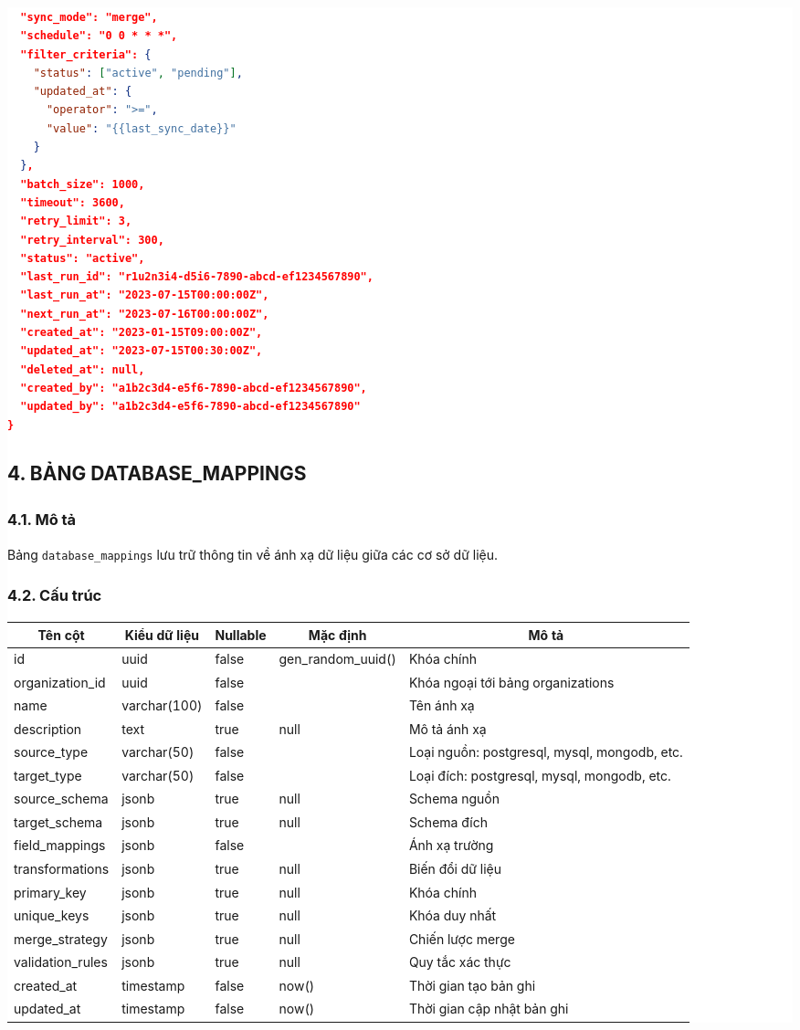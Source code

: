 ```json
  "sync_mode": "merge",
  "schedule": "0 0 * * *",
  "filter_criteria": {
    "status": ["active", "pending"],
    "updated_at": {
      "operator": ">=",
      "value": "{{last_sync_date}}"
    }
  },
  "batch_size": 1000,
  "timeout": 3600,
  "retry_limit": 3,
  "retry_interval": 300,
  "status": "active",
  "last_run_id": "r1u2n3i4-d5i6-7890-abcd-ef1234567890",
  "last_run_at": "2023-07-15T00:00:00Z",
  "next_run_at": "2023-07-16T00:00:00Z",
  "created_at": "2023-01-15T09:00:00Z",
  "updated_at": "2023-07-15T00:30:00Z",
  "deleted_at": null,
  "created_by": "a1b2c3d4-e5f6-7890-abcd-ef1234567890",
  "updated_by": "a1b2c3d4-e5f6-7890-abcd-ef1234567890"
}
```

## 4. BẢNG DATABASE_MAPPINGS

### 4.1. Mô tả

Bảng `database_mappings` lưu trữ thông tin về ánh xạ dữ liệu giữa các cơ sở dữ liệu.

### 4.2. Cấu trúc

| Tên cột | Kiểu dữ liệu | Nullable | Mặc định | Mô tả |
|---------|--------------|----------|----------|-------|
| id | uuid | false | gen_random_uuid() | Khóa chính |
| organization_id | uuid | false | | Khóa ngoại tới bảng organizations |
| name | varchar(100) | false | | Tên ánh xạ |
| description | text | true | null | Mô tả ánh xạ |
| source_type | varchar(50) | false | | Loại nguồn: postgresql, mysql, mongodb, etc. |
| target_type | varchar(50) | false | | Loại đích: postgresql, mysql, mongodb, etc. |
| source_schema | jsonb | true | null | Schema nguồn |
| target_schema | jsonb | true | null | Schema đích |
| field_mappings | jsonb | false | | Ánh xạ trường |
| transformations | jsonb | true | null | Biến đổi dữ liệu |
| primary_key | jsonb | true | null | Khóa chính |
| unique_keys | jsonb | true | null | Khóa duy nhất |
| merge_strategy | jsonb | true | null | Chiến lược merge |
| validation_rules | jsonb | true | null | Quy tắc xác thực |
| created_at | timestamp | false | now() | Thời gian tạo bản ghi |
| updated_at | timestamp | false | now() | Thời gian cập nhật bản ghi |